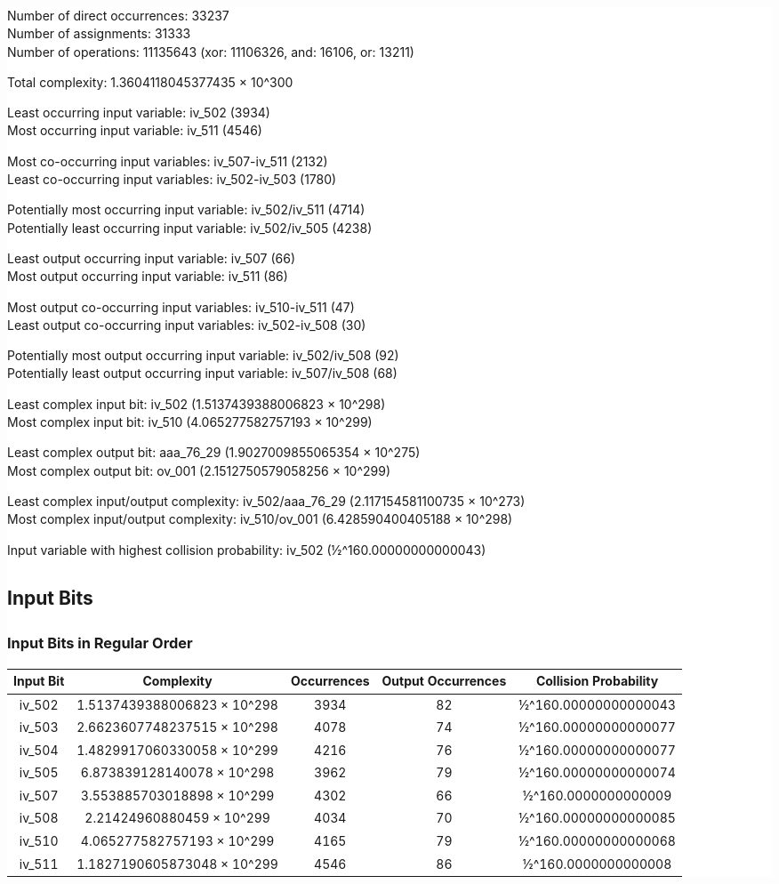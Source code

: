Number of direct occurrences: 33237  
Number of assignments: 31333  
Number of operations: 11135643
(xor: 11106326,
and: 16106,
or: 13211)

Total complexity: 1.3604118045377435 × 10^300

Least occurring input variable: iv_502 (3934)  
Most occurring input variable: iv_511 (4546)

Most co-occurring input variables: iv_507-iv_511 (2132)  
Least co-occurring input variables: iv_502-iv_503 (1780)

Potentially most occurring input variable: iv_502/iv_511 (4714)  
Potentially least occurring input variable: iv_502/iv_505 (4238)

Least output occurring input variable: iv_507 (66)  
Most output occurring input variable: iv_511 (86)

Most output co-occurring input variables: iv_510-iv_511 (47)  
Least output co-occurring input variables: iv_502-iv_508 (30)

Potentially most output occurring input variable: iv_502/iv_508 (92)  
Potentially least output occurring input variable: iv_507/iv_508 (68)

Least complex input bit: iv_502 (1.5137439388006823 × 10^298)  
Most complex input bit: iv_510 (4.065277582757193 × 10^299)

Least complex output bit: aaa_76_29 (1.9027009855065354 × 10^275)  
Most complex output bit: ov_001 (2.1512750579058256 × 10^299)

Least complex input/output complexity: iv_502/aaa_76_29 (2.117154581100735 × 10^273)  
Most complex input/output complexity: iv_510/ov_001 (6.428590400405188 × 10^298)

Input variable with highest collision probability: iv_502 (½^160.00000000000043)

## Input Bits

### Input Bits in Regular Order

| Input Bit | Complexity | Occurrences | Output Occurrences | Collision Probability |
|:---------:|:----------:|:-----------:|:------------------:|:---------------------:|
| iv_502 | 1.5137439388006823 × 10^298 | 3934 | 82 | ½^160.00000000000043 |
| iv_503 | 2.6623607748237515 × 10^298 | 4078 | 74 | ½^160.00000000000077 |
| iv_504 | 1.4829917060330058 × 10^299 | 4216 | 76 | ½^160.00000000000077 |
| iv_505 | 6.873839128140078 × 10^298 | 3962 | 79 | ½^160.00000000000074 |
| iv_507 | 3.553885703018898 × 10^299 | 4302 | 66 | ½^160.0000000000009 |
| iv_508 | 2.21424960880459 × 10^299 | 4034 | 70 | ½^160.00000000000085 |
| iv_510 | 4.065277582757193 × 10^299 | 4165 | 79 | ½^160.00000000000068 |
| iv_511 | 1.1827190605873048 × 10^299 | 4546 | 86 | ½^160.0000000000008 |
